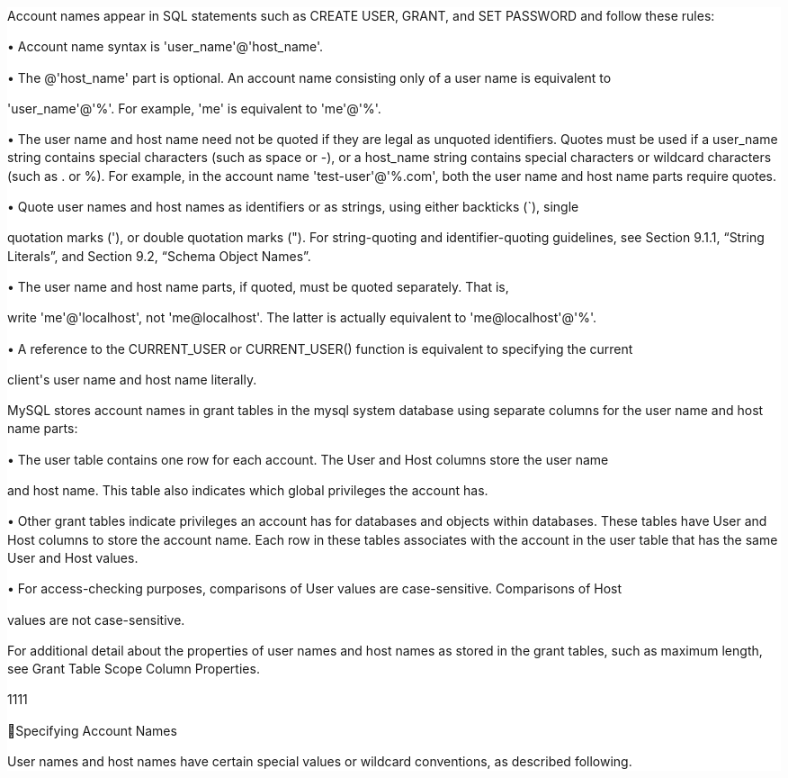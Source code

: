 Account names appear in SQL statements such as CREATE USER, GRANT, and SET PASSWORD and
follow these rules:

• Account name syntax is 'user_name'@'host_name'.

• The @'host_name' part is optional. An account name consisting only of a user name is equivalent to

'user_name'@'%'. For example, 'me' is equivalent to 'me'@'%'.

• The user name and host name need not be quoted if they are legal as unquoted identifiers. Quotes must
be used if a user_name string contains special characters (such as space or -), or a host_name string
contains special characters or wildcard characters (such as . or %). For example, in the account name
'test-user'@'%.com', both the user name and host name parts require quotes.

• Quote user names and host names as identifiers or as strings, using either backticks (`), single

quotation marks ('), or double quotation marks ("). For string-quoting and identifier-quoting guidelines,
see Section 9.1.1, “String Literals”, and Section 9.2, “Schema Object Names”.

• The user name and host name parts, if quoted, must be quoted separately. That is,

write 'me'@'localhost', not 'me@localhost'. The latter is actually equivalent to
'me@localhost'@'%'.

• A reference to the CURRENT_USER or CURRENT_USER() function is equivalent to specifying the current

client's user name and host name literally.

MySQL stores account names in grant tables in the mysql system database using separate columns for
the user name and host name parts:

• The user table contains one row for each account. The User and Host columns store the user name

and host name. This table also indicates which global privileges the account has.

• Other grant tables indicate privileges an account has for databases and objects within databases. These
tables have User and Host columns to store the account name. Each row in these tables associates
with the account in the user table that has the same User and Host values.

• For access-checking purposes, comparisons of User values are case-sensitive. Comparisons of Host

values are not case-sensitive.

For additional detail about the properties of user names and host names as stored in the grant tables, such
as maximum length, see Grant Table Scope Column Properties.

1111

Specifying Account Names

User names and host names have certain special values or wildcard conventions, as described following.
